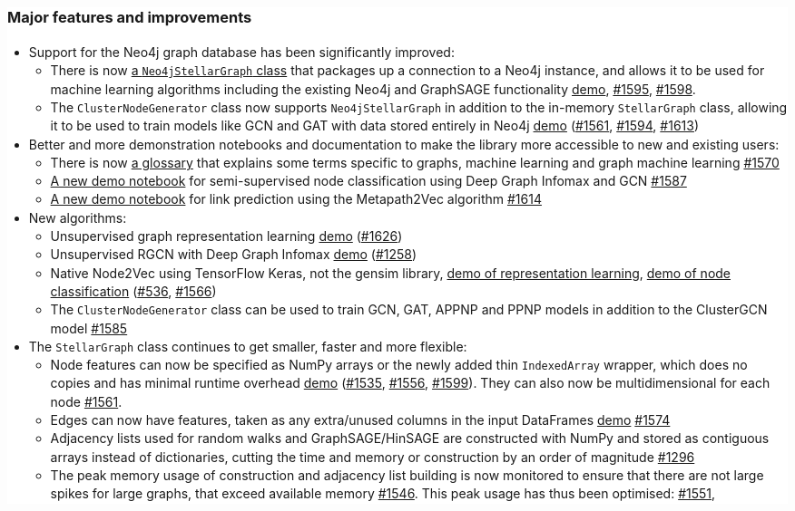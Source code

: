 [demos-1.1.0]: https://stellargraph.readthedocs.io/en/v1.1.0/demos/index.html
[neo4j-demos-1.1.0]: https://stellargraph.readthedocs.io/en/v1.1.0/demos/connector/neo4j/index.html
[neo4j-cluster-1.1.0]: https://stellargraph.readthedocs.io/en/v1.1.0/demos/connector/neo4j/cluster-gcn-on-cora-neo4j-example.html
[neo4j-gs-1.1.0]: https://stellargraph.readthedocs.io/en/v1.1.0/demos/connector/neo4j/undirected-graphsage-on-cora-neo4j-example.html
[dgi-fine-tuning-1.1.0]: https://stellargraph.readthedocs.io/en/v1.1.0/demos/node-classification/gcn-deep-graph-infomax-fine-tuning-node-classification.html
[loading-numpy-1.1.0]: https://stellargraph.readthedocs.io/en/v1.1.0/demos/basics/loading-numpy.html
[metapath-lp-1.1.0]: https://stellargraph.readthedocs.io/en/v1.1.0/demos/link-prediction/metapath2vec-link-prediction.html
[unsup-graph-rl-1.1.0]: https://stellargraph.readthedocs.io/en/v1.1.0/demos/embeddings/gcn-unsupervised-graph-embeddings.html
[unsup-rgcn-1.1.0]: https://stellargraph.readthedocs.io/en/v1.1.0/demos/embeddings/deep-graph-infomax-embeddings.html#Heteogeneous-models
[keras-n2v-rl-1.1.0]: https://stellargraph.readthedocs.io/en/v1.1.0/demos/embeddings/keras-node2vec-embeddings.html
[keras-n2v-nc-1.1.0]: https://stellargraph.readthedocs.io/en/v1.1.0/demos/node-classification/keras-node2vec-node-classification.html
[a2v-rl-1.1.0]: https://stellargraph.readthedocs.io/en/v1.1.0/demos/embeddings/attri2vec-embeddings.html
[a2v-nc-1.1.0]: https://stellargraph.readthedocs.io/en/v1.1.0/demos/node-classification/attri2vec-node-classification.html
[a2v-lp-1.1.0]: https://stellargraph.readthedocs.io/en/v1.1.0/demos/link-prediction/attri2vec-link-prediction.html

### Major features and improvements

- Support for the Neo4j graph database has been significantly improved:
  - There is now [a `Neo4jStellarGraph` class][neo4j-sg-1.1.0] that packages up a connection to a Neo4j instance, and allows it to be used for machine learning algorithms including the existing Neo4j and GraphSAGE functionality [demo][neo4j-gs-1.1.0], [\#1595](https://github.com/stellargraph/stellargraph/pull/1595), [\#1598](https://github.com/stellargraph/stellargraph/pull/1598).
  - The `ClusterNodeGenerator` class now supports `Neo4jStellarGraph` in addition to the in-memory `StellarGraph` class, allowing it to be used to train models like GCN and GAT with data stored entirely in Neo4j [demo][neo4j-cluster-1.1.0] ([\#1561](https://github.com/stellargraph/stellargraph/pull/1561), [\#1594](https://github.com/stellargraph/stellargraph/pull/1594), [\#1613](https://github.com/stellargraph/stellargraph/pull/1613))
- Better and more demonstration notebooks and documentation to make the library more accessible to new and existing users:
  - There is now [a glossary][glossary-1.1.0] that explains some terms specific to graphs, machine learning and graph machine learning [\#1570](https://github.com/stellargraph/stellargraph/pull/1570)
  - [A new demo notebook][dgi-fine-tuning-1.1.0] for semi-supervised node classification using Deep Graph Infomax and GCN [\#1587](https://github.com/stellargraph/stellargraph/pull/1587)
  - [A new demo notebook][metapath-lp-1.1.0] for link prediction using the Metapath2Vec algorithm [\#1614](https://github.com/stellargraph/stellargraph/pull/1614)
- New algorithms:
  - Unsupervised graph representation learning [demo][unsup-graph-rl-1.1.0] ([\#1626](https://github.com/stellargraph/stellargraph/pull/1626))
  - Unsupervised RGCN with Deep Graph Infomax [demo][unsup-rgcn-1.1.0] ([\#1258](https://github.com/stellargraph/stellargraph/pull/1258))
  - Native Node2Vec using TensorFlow Keras, not the gensim library, [demo of representation learning][keras-n2v-rl-1.1.0], [demo of node classification][keras-n2v-nc-1.1.0] ([\#536](https://github.com/stellargraph/stellargraph/pull/536), [\#1566](https://github.com/stellargraph/stellargraph/pull/1566))
  - The `ClusterNodeGenerator` class can be used to train GCN, GAT, APPNP and PPNP models in addition to the ClusterGCN model [\#1585](https://github.com/stellargraph/stellargraph/pull/1585)
- The `StellarGraph` class continues to get smaller, faster and more flexible:
  - Node features can now be specified as NumPy arrays or the newly added thin `IndexedArray` wrapper, which does no copies and has minimal runtime overhead [demo][loading-numpy-1.1.0] ([\#1535](https://github.com/stellargraph/stellargraph/pull/1535), [\#1556](https://github.com/stellargraph/stellargraph/pull/1556), [\#1599](https://github.com/stellargraph/stellargraph/pull/1599)). They can also now be multidimensional for each node [\#1561](https://github.com/stellargraph/stellargraph/pull/1561).
  - Edges can now have features, taken as any extra/unused columns in the input DataFrames [demo][edge-features-1.1.0] [\#1574](https://github.com/stellargraph/stellargraph/pull/1574)
  - Adjacency lists used for random walks and GraphSAGE/HinSAGE are constructed with NumPy and stored as contiguous arrays instead of dictionaries, cutting the time and memory or construction by an order of magnitude [\#1296](https://github.com/stellargraph/stellargraph/pull/1296)
  - The peak memory usage of construction and adjacency list building is now monitored to ensure that there are not large spikes for large graphs, that exceed available memory [\#1546](https://github.com/stellargraph/stellargraph/pull/1546). This peak usage has thus been optimised: [\#1551](https://github.com/stellargraph/stellargraph/pull/1551),

[demos-1.2.0]: https://stellargraph.readthedocs.io/en/v1.2.0/demos/index.html
[lp-comparison-1.2.0]: https://stellargraph.readthedocs.io/en/v1.2.0/demos/link-prediction/homogeneous-comparison-link-prediction.html
[dgi-1.2.0]: https://stellargraph.readthedocs.io/en/v1.2.0/demos/embeddings/deep-graph-infomax-embeddings.html
[self-adv-1.2.0]: https://stellargraph.readthedocs.io/en/v1.2.0/api.html#stellargraph.mapper.KGTripleGenerator.flow
[gs-docs-1.2.0]: https://stellargraph.readthedocs.io/en/v1.2.0/api.html#stellargraph.layer.GraphSAGE
[gs-gen-docs-1.2.0]: https://stellargraph.readthedocs.io/en/v1.2.0/api.html#stellargraph.mapper.GraphSAGENodeGenerator
[brw-docs-1.2.0]: https://stellargraph.readthedocs.io/en/v1.2.0/api.html#stellargraph.data.BiasedRandomWalk
[glossary-1.1.0]: https://stellargraph.readthedocs.io/en/v1.1.0/glossary.html
[neo4j-sg-1.1.0]: https://stellargraph.readthedocs.io/en/v1.1.0/api.html#stellargraph.connector.neo4j.Neo4jStellarGraph
[edge-features-1.1.0]: https://stellargraph.readthedocs.io/en/v1.1.0/demos/basics/loading-pandas.html#Edge-features
[sliding-1.1.0]: https://stellargraph.readthedocs.io/en/v1.1.0/api.html#stellargraph.mapper.SlidingFeaturesNodeGenerator
[resource-usage-1.1.0]: https://stellargraph.readthedocs.io/en/v1.1.0/demos/zzz-internal-developers/graph-resource-usage.html
[neo4j-1.0.0]: https://stellargraph.readthedocs.io/en/v1.0.0/demos/basics/loading-saving-neo4j.html
[n2v-lp-1.0.0]: https://stellargraph.readthedocs.io/en/v1.0.0/demos/link-prediction/node2vec-link-prediction.html
[dgi-1.0.0]: https://stellargraph.readthedocs.io/en/v1.0.0/demos/embeddings/deep-graph-infomax-embeddings.html
[gc-gcn-1.0.0]: https://stellargraph.readthedocs.io/en/v1.0.0/demos/graph-classification/gcn-supervised-graph-classification.html
[gc-dgcnn-1.0.0]: https://stellargraph.readthedocs.io/en/v1.0.0/demos/graph-classification/dgcnn-graph-classification.html
[gcn-lstm-1.0.0]: https://stellargraph.readthedocs.io/en/v1.0.0/demos/time-series/gcn-lstm-time-series.html
[demos-1.0.0]: https://stellargraph.readthedocs.io/en/v1.0.0/demos/index.html
[neo4j]: demos/basics/loading-saving-neo4j.ipynb
[n2v-lp]: demos/link-prediction/random-walks/cora-lp-demo.ipynb
[dgi]: demos/embeddings/deep-graph-infomax-cora.ipynb
[gc]: demos/graph-classification/supervised-graph-classification.ipynb
[gcn-lstm]: demos/spatio-temporal/gcn-lstm-LA.ipynb
